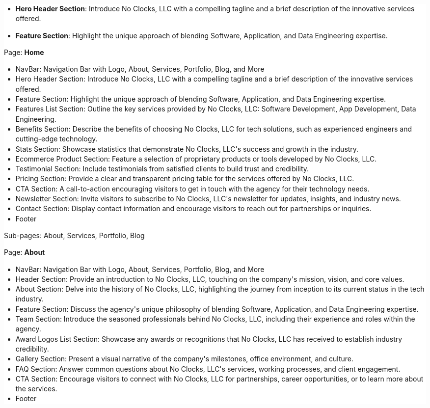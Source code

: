 - **Hero Header Section**: Introduce No Clocks, LLC with a compelling tagline and a brief description of the innovative services offered.

- **Feature Section**: Highlight the unique approach of blending Software, Application, and Data Engineering expertise.

Page: **Home**
 - NavBar: Navigation Bar with Logo, About, Services, Portfolio, Blog, and More
 - Hero Header Section: Introduce No Clocks, LLC with a compelling tagline and a brief description of the innovative services offered.
 - Feature Section: Highlight the unique approach of blending Software, Application, and Data Engineering expertise.
 - Features List Section: Outline the key services provided by No Clocks, LLC: Software Development, App Development, Data Engineering.
 - Benefits Section: Describe the benefits of choosing No Clocks, LLC for tech solutions, such as experienced engineers and cutting-edge technology.
 - Stats Section: Showcase statistics that demonstrate No Clocks, LLC's success and growth in the industry.
 - Ecommerce Product Section: Feature a selection of proprietary products or tools developed by No Clocks, LLC.
 - Testimonial Section: Include testimonials from satisfied clients to build trust and credibility.
 - Pricing Section: Provide a clear and transparent pricing table for the services offered by No Clocks, LLC.
 - CTA Section: A call-to-action encouraging visitors to get in touch with the agency for their technology needs.
 - Newsletter Section: Invite visitors to subscribe to No Clocks, LLC's newsletter for updates, insights, and industry news.
 - Contact Section: Display contact information and encourage visitors to reach out for partnerships or inquiries.
 - Footer

Sub-pages: About, Services, Portfolio, Blog


Page: **About**
 - NavBar: Navigation Bar with Logo, About, Services, Portfolio, Blog, and More
 - Header Section: Provide an introduction to No Clocks, LLC, touching on the company's mission, vision, and core values.
 - About Section: Delve into the history of No Clocks, LLC, highlighting the journey from inception to its current status in the tech industry.
 - Feature Section: Discuss the agency's unique philosophy of blending Software, Application, and Data Engineering expertise.
 - Team Section: Introduce the seasoned professionals behind No Clocks, LLC, including their experience and roles within the agency.
 - Award Logos List Section: Showcase any awards or recognitions that No Clocks, LLC has received to establish industry credibility.
 - Gallery Section: Present a visual narrative of the company's milestones, office environment, and culture.
 - FAQ Section: Answer common questions about No Clocks, LLC's services, working processes, and client engagement.
 - CTA Section: Encourage visitors to connect with No Clocks, LLC for partnerships, career opportunities, or to learn more about the services.
 - Footer
